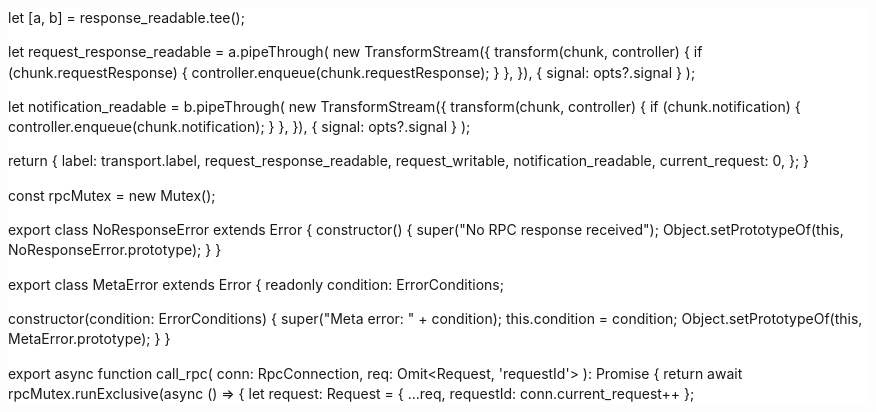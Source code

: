 let [a, b] = response_readable.tee();

let request_response_readable = a.pipeThrough(
new TransformStream({
transform(chunk, controller) {
if (chunk.requestResponse) {
controller.enqueue(chunk.requestResponse);
}
},
}),
{ signal: opts?.signal }
);

let notification_readable = b.pipeThrough(
new TransformStream({
transform(chunk, controller) {
if (chunk.notification) {
controller.enqueue(chunk.notification);
}
},
}),
{ signal: opts?.signal }
);

return {
label: transport.label,
request_response_readable,
request_writable,
notification_readable,
current_request: 0,
};
}

const rpcMutex = new Mutex();

export class NoResponseError extends Error {
constructor() {
super("No RPC response received");
Object.setPrototypeOf(this, NoResponseError.prototype);
}
}

export class MetaError extends Error {
readonly condition: ErrorConditions;

constructor(condition: ErrorConditions) {
super("Meta error: " + condition);
this.condition = condition;
Object.setPrototypeOf(this, MetaError.prototype);
}
}

export async function call_rpc(
conn: RpcConnection,
req: Omit<Request, 'requestId'>
): Promise<RequestResponse> {
return await rpcMutex.runExclusive(async () => {
let request: Request = { ...req, requestId: conn.current_request++ };
